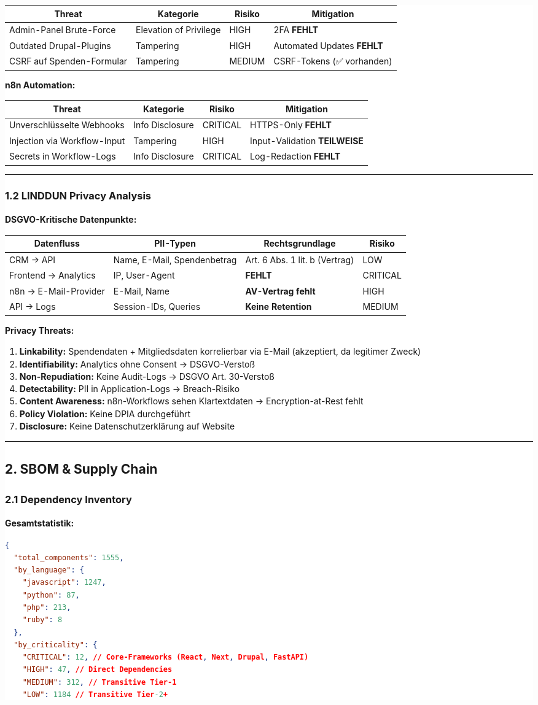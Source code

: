 | Threat                    | Kategorie              | Risiko | Mitigation                  |
| ------------------------- | ---------------------- | ------ | --------------------------- |
| Admin-Panel Brute-Force   | Elevation of Privilege | HIGH   | 2FA **FEHLT**               |
| Outdated Drupal-Plugins   | Tampering              | HIGH   | Automated Updates **FEHLT** |
| CSRF auf Spenden-Formular | Tampering              | MEDIUM | CSRF-Tokens (✅ vorhanden)  |

**n8n Automation:**

| Threat                       | Kategorie       | Risiko   | Mitigation                     |
| ---------------------------- | --------------- | -------- | ------------------------------ |
| Unverschlüsselte Webhooks    | Info Disclosure | CRITICAL | HTTPS-Only **FEHLT**           |
| Injection via Workflow-Input | Tampering       | HIGH     | Input-Validation **TEILWEISE** |
| Secrets in Workflow-Logs     | Info Disclosure | CRITICAL | Log-Redaction **FEHLT**        |

---

### 1.2 LINDDUN Privacy Analysis

**DSGVO-Kritische Datenpunkte:**

| Datenfluss            | PII-Typen                   | Rechtsgrundlage                | Risiko   |
| --------------------- | --------------------------- | ------------------------------ | -------- |
| CRM → API             | Name, E-Mail, Spendenbetrag | Art. 6 Abs. 1 lit. b (Vertrag) | LOW      |
| Frontend → Analytics  | IP, User-Agent              | **FEHLT**                      | CRITICAL |
| n8n → E-Mail-Provider | E-Mail, Name                | **AV-Vertrag fehlt**           | HIGH     |
| API → Logs            | Session-IDs, Queries        | **Keine Retention**            | MEDIUM   |

**Privacy Threats:**

1. **Linkability:** Spendendaten + Mitgliedsdaten korrelierbar via E-Mail (akzeptiert, da legitimer Zweck)
2. **Identifiability:** Analytics ohne Consent → DSGVO-Verstoß
3. **Non-Repudiation:** Keine Audit-Logs → DSGVO Art. 30-Verstoß
4. **Detectability:** PII in Application-Logs → Breach-Risiko
5. **Content Awareness:** n8n-Workflows sehen Klartextdaten → Encryption-at-Rest fehlt
6. **Policy Violation:** Keine DPIA durchgeführt
7. **Disclosure:** Keine Datenschutzerklärung auf Website

---

## 2. SBOM & Supply Chain

### 2.1 Dependency Inventory

**Gesamtstatistik:**

```json
{
  "total_components": 1555,
  "by_language": {
    "javascript": 1247,
    "python": 87,
    "php": 213,
    "ruby": 8
  },
  "by_criticality": {
    "CRITICAL": 12, // Core-Frameworks (React, Next, Drupal, FastAPI)
    "HIGH": 47, // Direct Dependencies
    "MEDIUM": 312, // Transitive Tier-1
    "LOW": 1184 // Transitive Tier-2+
```